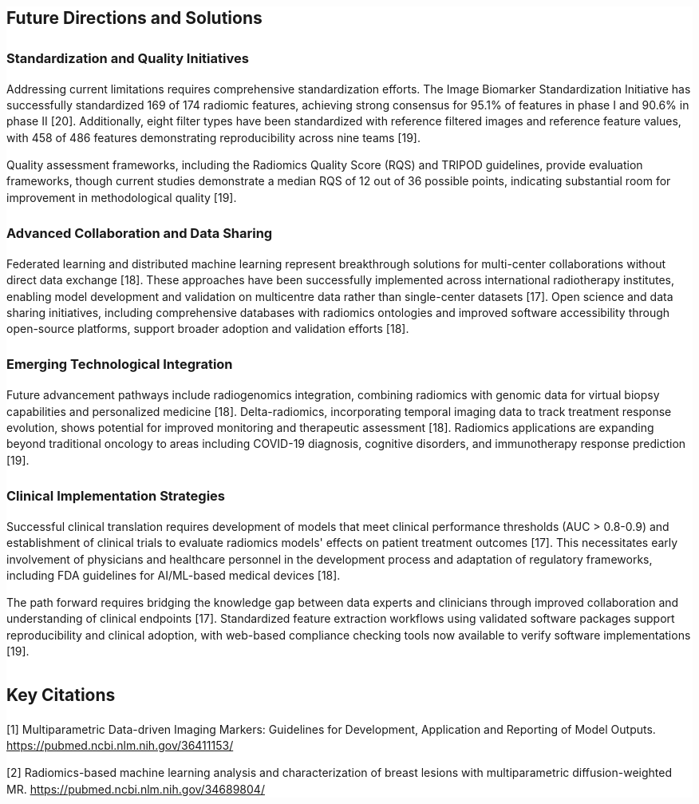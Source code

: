 ## Future Directions and Solutions

### Standardization and Quality Initiatives

Addressing current limitations requires comprehensive standardization efforts. The Image Biomarker Standardization Initiative has successfully standardized 169 of 174 radiomic features, achieving strong consensus for 95.1% of features in phase I and 90.6% in phase II [20]. Additionally, eight filter types have been standardized with reference filtered images and reference feature values, with 458 of 486 features demonstrating reproducibility across nine teams [19].

Quality assessment frameworks, including the Radiomics Quality Score (RQS) and TRIPOD guidelines, provide evaluation frameworks, though current studies demonstrate a median RQS of 12 out of 36 possible points, indicating substantial room for improvement in methodological quality [19].

### Advanced Collaboration and Data Sharing

Federated learning and distributed machine learning represent breakthrough solutions for multi-center collaborations without direct data exchange [18]. These approaches have been successfully implemented across international radiotherapy institutes, enabling model development and validation on multicentre data rather than single-center datasets [17]. Open science and data sharing initiatives, including comprehensive databases with radiomics ontologies and improved software accessibility through open-source platforms, support broader adoption and validation efforts [18].

### Emerging Technological Integration

Future advancement pathways include radiogenomics integration, combining radiomics with genomic data for virtual biopsy capabilities and personalized medicine [18]. Delta-radiomics, incorporating temporal imaging data to track treatment response evolution, shows potential for improved monitoring and therapeutic assessment [18]. Radiomics applications are expanding beyond traditional oncology to areas including COVID-19 diagnosis, cognitive disorders, and immunotherapy response prediction [19].

### Clinical Implementation Strategies

Successful clinical translation requires development of models that meet clinical performance thresholds (AUC > 0.8-0.9) and establishment of clinical trials to evaluate radiomics models' effects on patient treatment outcomes [17]. This necessitates early involvement of physicians and healthcare personnel in the development process and adaptation of regulatory frameworks, including FDA guidelines for AI/ML-based medical devices [18].

The path forward requires bridging the knowledge gap between data experts and clinicians through improved collaboration and understanding of clinical endpoints [17]. Standardized feature extraction workflows using validated software packages support reproducibility and clinical adoption, with web-based compliance checking tools now available to verify software implementations [19].

## Key Citations

[1] Multiparametric Data-driven Imaging Markers: Guidelines for Development, Application and Reporting of Model Outputs. https://pubmed.ncbi.nlm.nih.gov/36411153/

[2] Radiomics-based machine learning analysis and characterization of breast lesions with multiparametric diffusion-weighted MR. https://pubmed.ncbi.nlm.nih.gov/34689804/
